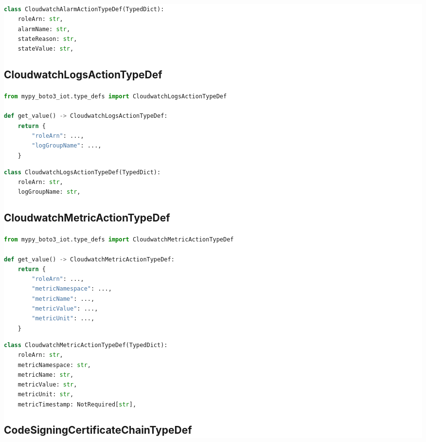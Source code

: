 ```python title="Definition"
class CloudwatchAlarmActionTypeDef(TypedDict):
    roleArn: str,
    alarmName: str,
    stateReason: str,
    stateValue: str,
```

## CloudwatchLogsActionTypeDef

```python title="Usage Example"
from mypy_boto3_iot.type_defs import CloudwatchLogsActionTypeDef

def get_value() -> CloudwatchLogsActionTypeDef:
    return {
        "roleArn": ...,
        "logGroupName": ...,
    }
```

```python title="Definition"
class CloudwatchLogsActionTypeDef(TypedDict):
    roleArn: str,
    logGroupName: str,
```

## CloudwatchMetricActionTypeDef

```python title="Usage Example"
from mypy_boto3_iot.type_defs import CloudwatchMetricActionTypeDef

def get_value() -> CloudwatchMetricActionTypeDef:
    return {
        "roleArn": ...,
        "metricNamespace": ...,
        "metricName": ...,
        "metricValue": ...,
        "metricUnit": ...,
    }
```

```python title="Definition"
class CloudwatchMetricActionTypeDef(TypedDict):
    roleArn: str,
    metricNamespace: str,
    metricName: str,
    metricValue: str,
    metricUnit: str,
    metricTimestamp: NotRequired[str],
```

## CodeSigningCertificateChainTypeDef
